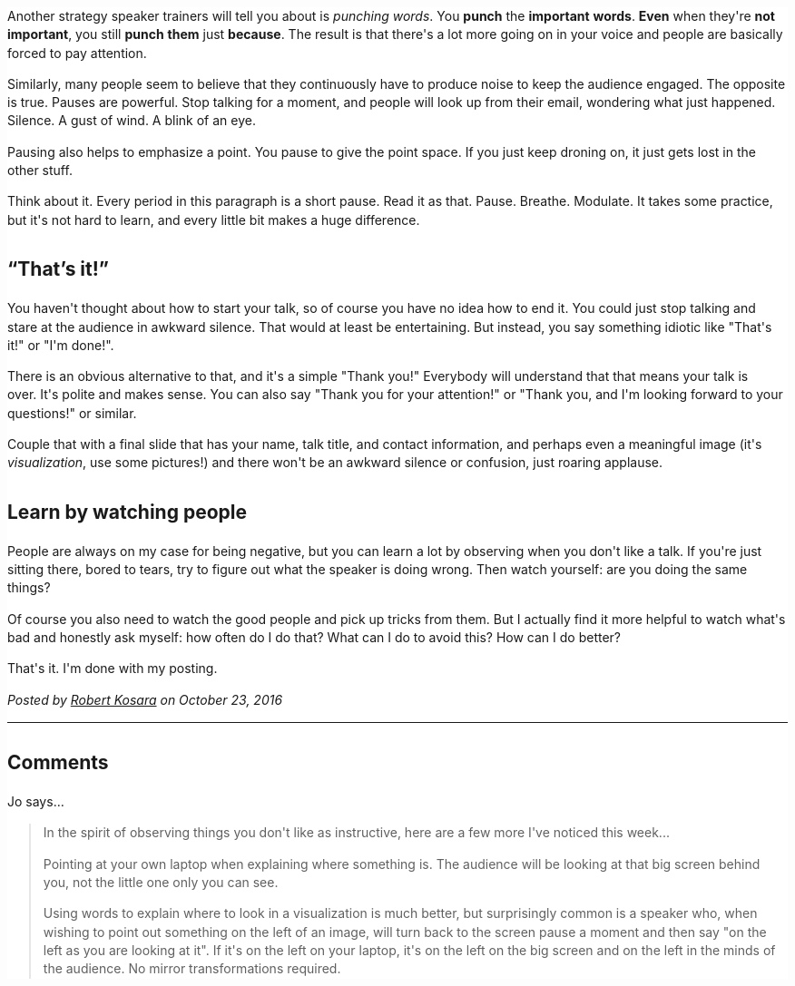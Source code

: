 Another strategy speaker trainers will tell you about is <em>punching words</em>. You <strong>punch</strong> the <strong>important</strong> <strong>words</strong>. <strong>Even</strong> when they're <strong>not important</strong>, you still <strong>punch</strong> <strong>them</strong> just <strong>because</strong>. The result is that there's a lot more going on in your voice and people are basically forced to pay attention.

Similarly, many people seem to believe that they continuously have to produce noise to keep the audience engaged. The opposite is true. Pauses are powerful. Stop talking for a moment, and people will look up from their email, wondering what just happened. Silence. A gust of wind. A blink of an eye.

Pausing also helps to emphasize a point. You pause to give the point space. If you just keep droning on, it just gets lost in the other stuff.

Think about it. Every period in this paragraph is a short pause. Read it as that. Pause. Breathe. Modulate. It takes some practice, but it's not hard to learn, and every little bit makes a huge difference.

## “That’s it!”

You haven't thought about how to start your talk, so of course you have no idea how to end it. You could just stop talking and stare at the audience in awkward silence. That would at least be entertaining. But instead, you say something idiotic like "That's it!" or "I'm done!".

There is an obvious alternative to that, and it's a simple "Thank you!" Everybody will understand that that means your talk is over. It's polite and makes sense. You can also say "Thank you for your attention!" or "Thank you, and I'm looking forward to your questions!" or similar.

Couple that with a final slide that has your name, talk title, and contact information, and perhaps even a meaningful image (it's <em>visualization</em>, use some pictures!) and there won't be an awkward silence or confusion, just roaring applause.

## Learn by watching people

People are always on my case for being negative, but you can learn a lot by observing when you don't like a talk. If you're just sitting there, bored to tears, try to figure out what the speaker is doing wrong. Then watch yourself: are you doing the same things?

Of course you also need to watch the good people and pick up tricks from them. But I actually find it more helpful to watch what's bad and honestly ask myself: how often do I do that? What can I do to avoid this? How can I do better?

That's it. I'm done with my posting.


_Posted by <a href="/about">Robert Kosara</a> on October 23, 2016_


<aside class="comments">

---
## Comments

Jo says…
>	In the spirit of observing things you don't like as instructive, here are a few more I've noticed this week...
>	
>	Pointing at your own laptop when explaining where something is. The audience will be looking at that big screen behind you, not the little one only you can see.
>	
>	Using words to explain where to look in a visualization is much better, but surprisingly common is a speaker who, when wishing to point out something on the left of an image, will turn back to the screen pause a moment and then say "on the left as you are looking at it". If it's on the left on your laptop, it's on the left on the big screen and on the left in the minds of the audience. No mirror transformations required.
>	